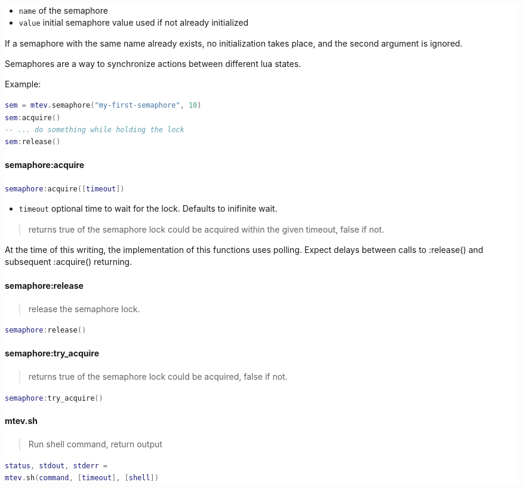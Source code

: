 
  * `name` of the semaphore
  * `value` initial semaphore value used if not already initialized

If a semaphore with the same name already exists, no initialization takes place, and the second argument is ignored.

Semaphores are a way to synchronize actions between different lua states.

Example:
```lua
sem = mtev.semaphore("my-first-semaphore", 10)
sem:acquire()
-- ... do something while holding the lock
sem:release()
```


#### semaphore:acquire

```lua
semaphore:acquire([timeout])
```

  * `timeout` optional time to wait for the lock. Defaults to inifinite wait.

> returns true of the semaphore lock could be acquired within the given timeout, false if not.



At the time of this writing, the implementation of this functions uses polling.
Expect delays between calls to :release() and subsequent :acquire() returning.


#### semaphore:release

>release the semaphore lock.

```lua
semaphore:release()
```




#### semaphore:try_acquire

>returns true of the semaphore lock could be acquired, false if not.

```lua
semaphore:try_acquire()
```




#### mtev.sh

>Run shell command, return output

```lua
status, stdout, stderr =
mtev.sh(command, [timeout], [shell])
```
